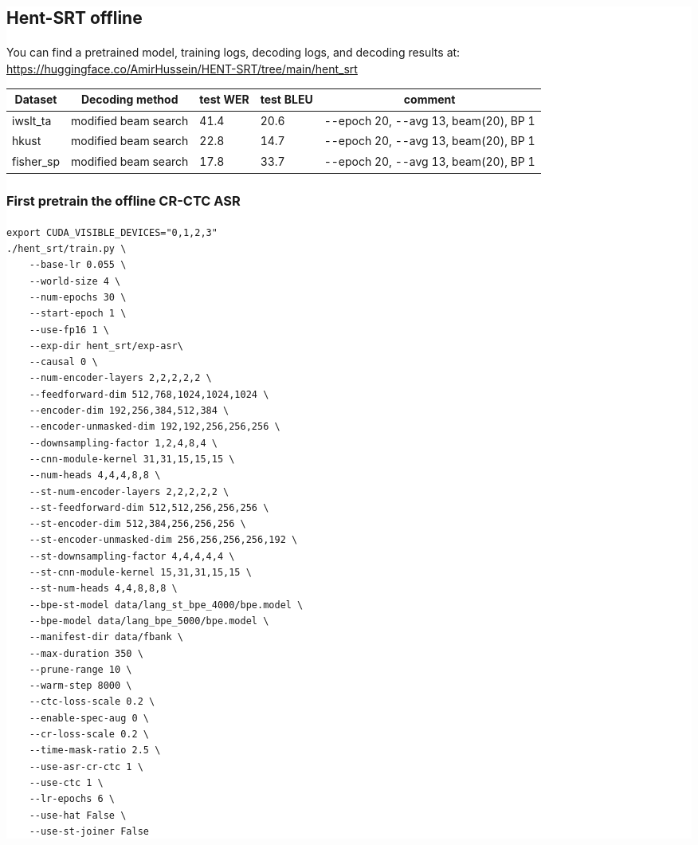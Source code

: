 
## Hent-SRT offline

You can find a pretrained model, training logs, decoding logs, and decoding results at: https://huggingface.co/AmirHussein/HENT-SRT/tree/main/hent_srt

| Dataset    | Decoding method      | test WER | test BLEU | comment                                         |
| ---------- | -------------------- | -------- | --------- | ----------------------------------------------- |
| iwslt\_ta  | modified beam search | 41.4      | 20.6       | --epoch 20, --avg 13, beam(20),  BP 1 |
| hkust      | modified beam search | 22.8      | 14.7       | --epoch 20, --avg 13, beam(20),  BP 1 |
| fisher\_sp | modified beam search | 17.8      | 33.7       | --epoch 20, --avg 13, beam(20),  BP 1 |


### First pretrain the offline CR-CTC ASR

```
export CUDA_VISIBLE_DEVICES="0,1,2,3"
./hent_srt/train.py \
    --base-lr 0.055 \
    --world-size 4 \
    --num-epochs 30 \
    --start-epoch 1 \
    --use-fp16 1 \
    --exp-dir hent_srt/exp-asr\
    --causal 0 \
    --num-encoder-layers 2,2,2,2,2 \
    --feedforward-dim 512,768,1024,1024,1024 \
    --encoder-dim 192,256,384,512,384 \
    --encoder-unmasked-dim 192,192,256,256,256 \
    --downsampling-factor 1,2,4,8,4 \
    --cnn-module-kernel 31,31,15,15,15 \
    --num-heads 4,4,4,8,8 \
    --st-num-encoder-layers 2,2,2,2,2 \
    --st-feedforward-dim 512,512,256,256,256 \
    --st-encoder-dim 512,384,256,256,256 \
    --st-encoder-unmasked-dim 256,256,256,256,192 \
    --st-downsampling-factor 4,4,4,4,4 \
    --st-cnn-module-kernel 15,31,31,15,15 \
    --st-num-heads 4,4,8,8,8 \
    --bpe-st-model data/lang_st_bpe_4000/bpe.model \
    --bpe-model data/lang_bpe_5000/bpe.model \
    --manifest-dir data/fbank \
    --max-duration 350 \
    --prune-range 10 \
    --warm-step 8000 \
    --ctc-loss-scale 0.2 \
    --enable-spec-aug 0 \
    --cr-loss-scale 0.2 \
    --time-mask-ratio 2.5 \
    --use-asr-cr-ctc 1 \
    --use-ctc 1 \
    --lr-epochs 6 \
    --use-hat False \
    --use-st-joiner False 
```
